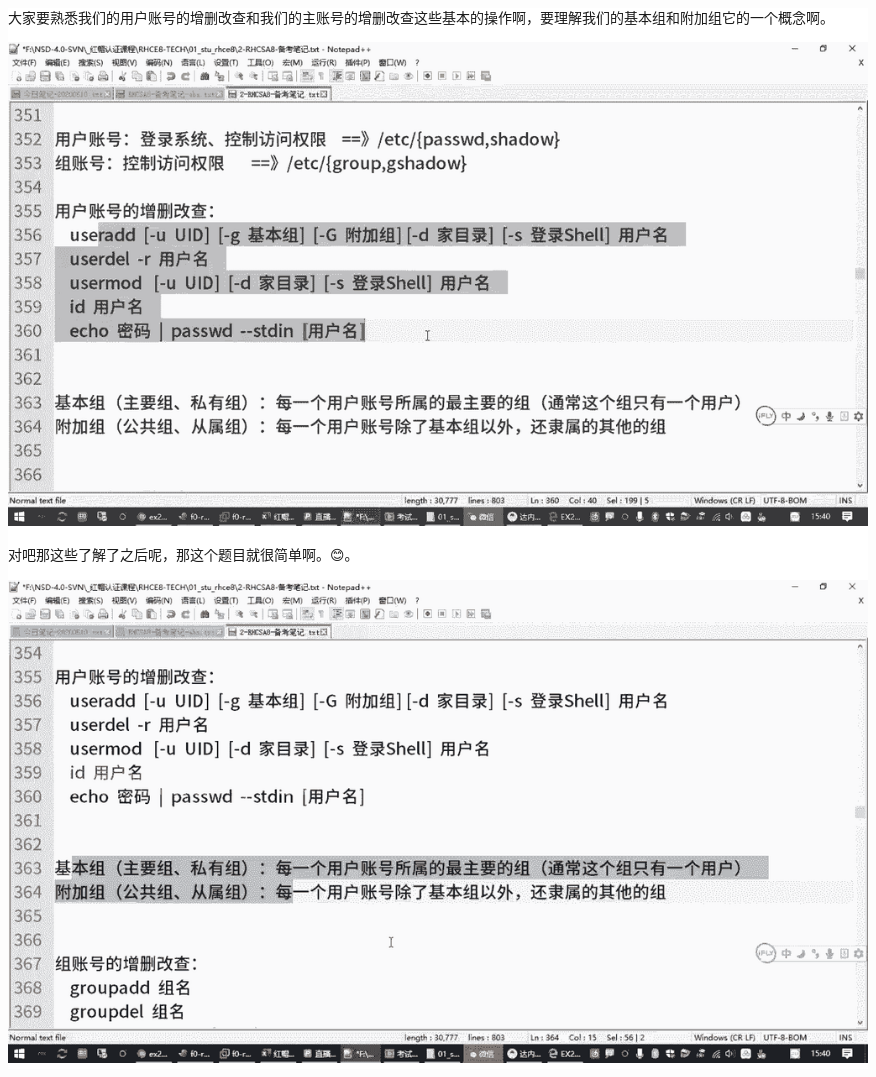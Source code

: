 大家要熟悉我们的用户账号的增删改查和我们的主账号的增删改查这些基本的操作啊，要理解我们的基本组和附加组它的一个概念啊。



![](img/d2dccc4c778f5274f06486d59ab343e5_71.png)

对吧那这些了解了之后呢，那这个题目就很简单啊。😊。

![](img/d2dccc4c778f5274f06486d59ab343e5_73.png)
